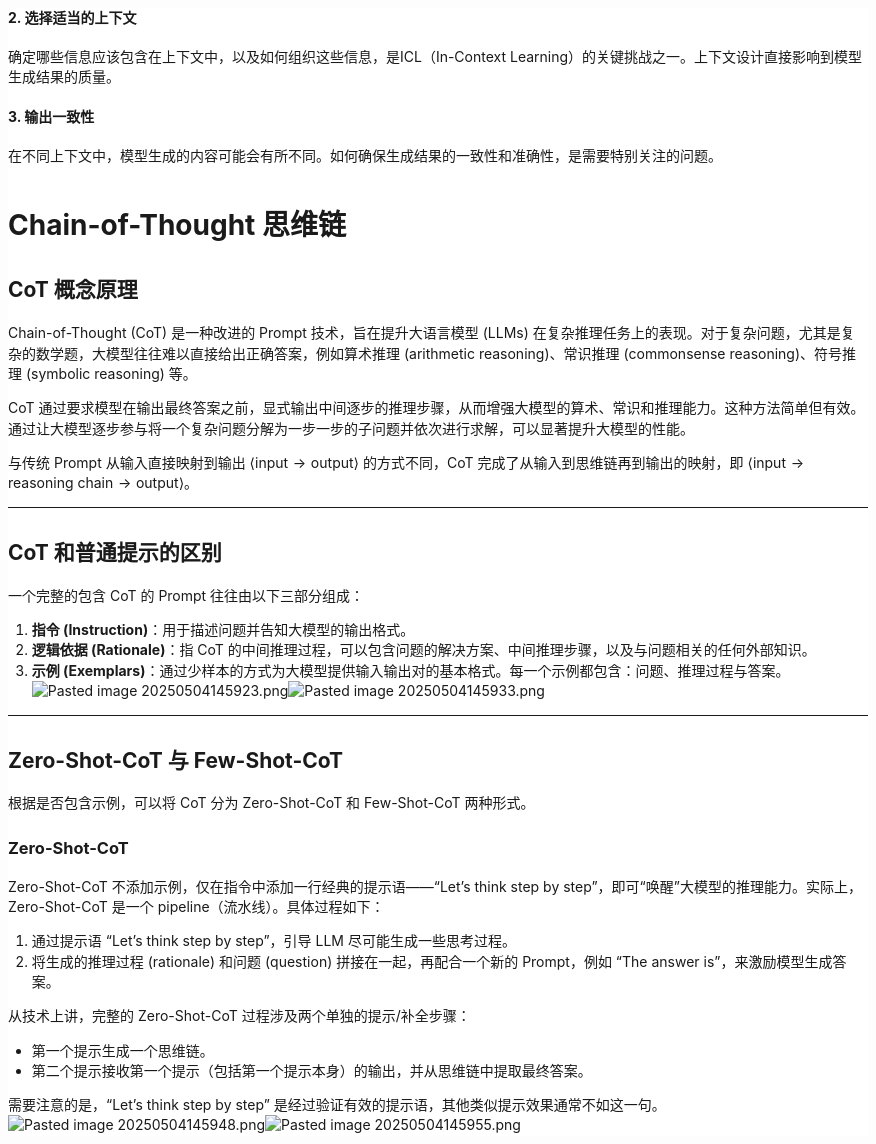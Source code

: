 
#### 2. 选择适当的上下文
确定哪些信息应该包含在上下文中，以及如何组织这些信息，是ICL（In-Context Learning）的关键挑战之一。上下文设计直接影响到模型生成结果的质量。


#### 3. 输出一致性
在不同上下文中，模型生成的内容可能会有所不同。如何确保生成结果的一致性和准确性，是需要特别关注的问题。



# Chain-of-Thought 思维链

## CoT 概念原理
Chain-of-Thought (CoT) 是一种改进的 Prompt 技术，旨在提升大语言模型 (LLMs) 在复杂推理任务上的表现。对于复杂问题，尤其是复杂的数学题，大模型往往难以直接给出正确答案，例如算术推理 (arithmetic reasoning)、常识推理 (commonsense reasoning)、符号推理 (symbolic reasoning) 等。

CoT 通过要求模型在输出最终答案之前，显式输出中间逐步的推理步骤，从而增强大模型的算术、常识和推理能力。这种方法简单但有效。通过让大模型逐步参与将一个复杂问题分解为一步一步的子问题并依次进行求解，可以显著提升大模型的性能。

与传统 Prompt 从输入直接映射到输出 $\langle \text{input} \rightarrow \text{output} \rangle$ 的方式不同，CoT 完成了从输入到思维链再到输出的映射，即 $\langle \text{input} \rightarrow \text{reasoning chain} \rightarrow \text{output} \rangle$。

---


## CoT 和普通提示的区别
一个完整的包含 CoT 的 Prompt 往往由以下三部分组成：

1. **指令 (Instruction)**：用于描述问题并告知大模型的输出格式。
2. **逻辑依据 (Rationale)**：指 CoT 的中间推理过程，可以包含问题的解决方案、中间推理步骤，以及与问题相关的任何外部知识。
3. **示例 (Exemplars)**：通过少样本的方式为大模型提供输入输出对的基本格式。每一个示例都包含：问题、推理过程与答案。
![Pasted image 20250504145923.png](/img/user/%E9%99%84%E4%BB%B6/Pasted%20image%2020250504145923.png)![Pasted image 20250504145933.png](/img/user/%E9%99%84%E4%BB%B6/Pasted%20image%2020250504145933.png)
---


## Zero-Shot-CoT 与 Few-Shot-CoT
根据是否包含示例，可以将 CoT 分为 Zero-Shot-CoT 和 Few-Shot-CoT 两种形式。

### Zero-Shot-CoT
Zero-Shot-CoT 不添加示例，仅在指令中添加一行经典的提示语——“Let’s think step by step”，即可“唤醒”大模型的推理能力。实际上，Zero-Shot-CoT 是一个 pipeline（流水线）。具体过程如下：

1. 通过提示语 “Let’s think step by step”，引导 LLM 尽可能生成一些思考过程。
2. 将生成的推理过程 (rationale) 和问题 (question) 拼接在一起，再配合一个新的 Prompt，例如 “The answer is”，来激励模型生成答案。

从技术上讲，完整的 Zero-Shot-CoT 过程涉及两个单独的提示/补全步骤：

- 第一个提示生成一个思维链。
- 第二个提示接收第一个提示（包括第一个提示本身）的输出，并从思维链中提取最终答案。

需要注意的是，“Let’s think step by step” 是经过验证有效的提示语，其他类似提示效果通常不如这一句。
![Pasted image 20250504145948.png](/img/user/%E9%99%84%E4%BB%B6/Pasted%20image%2020250504145948.png)![Pasted image 20250504145955.png](/img/user/%E9%99%84%E4%BB%B6/Pasted%20image%2020250504145955.png)
